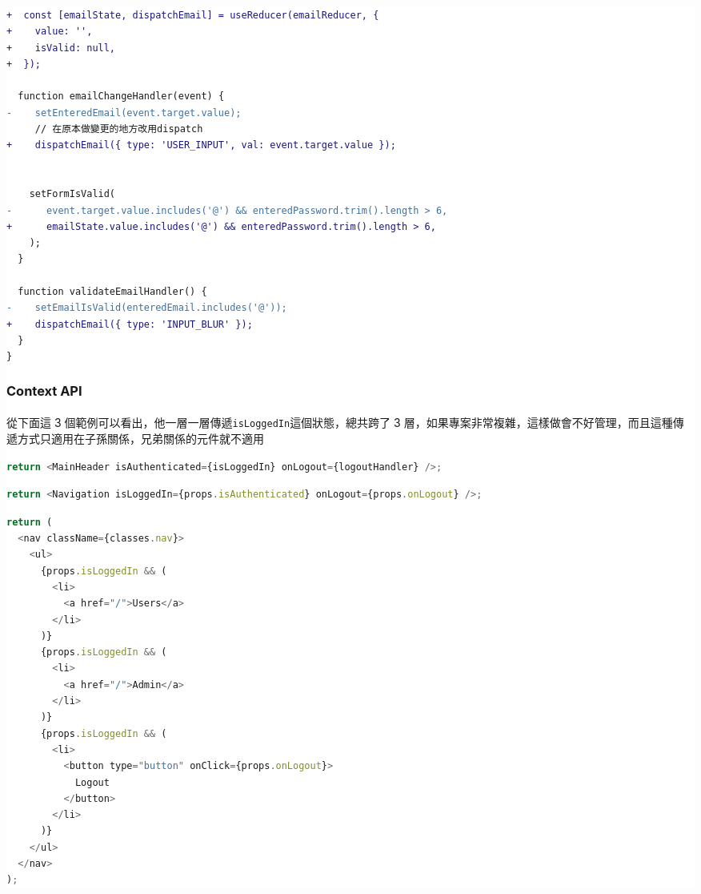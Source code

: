 ```diff js:Login.js
+  const [emailState, dispatchEmail] = useReducer(emailReducer, {
+    value: '',
+    isValid: null,
+  });

  function emailChangeHandler(event) {
-    setEnteredEmail(event.target.value);
     // 在原本做變更的地方改用dispatch
+    dispatchEmail({ type: 'USER_INPUT', val: event.target.value });


    setFormIsValid(
-      event.target.value.includes('@') && enteredPassword.trim().length > 6,
+      emailState.value.includes('@') && enteredPassword.trim().length > 6,
    );
  }

  function validateEmailHandler() {
-    setEmailIsValid(enteredEmail.includes('@'));
+    dispatchEmail({ type: 'INPUT_BLUR' });
  }
}

```

### Context API

從下面這 3 個範例可以看出，他一層一層傳遞`isLoggedIn`這個狀態，總共跨了 3 層，如果專案非常複雜，這樣做會不好管理，而且這種傳遞方式只適用在子孫關係，兄弟關係的元件就不適用

```js:App.js
return <MainHeader isAuthenticated={isLoggedIn} onLogout={logoutHandler} />;
```

```js:MainHeader.js
return <Navigation isLoggedIn={props.isAuthenticated} onLogout={props.onLogout} />;
```

```js:Navigation.js
return (
  <nav className={classes.nav}>
    <ul>
      {props.isLoggedIn && (
        <li>
          <a href="/">Users</a>
        </li>
      )}
      {props.isLoggedIn && (
        <li>
          <a href="/">Admin</a>
        </li>
      )}
      {props.isLoggedIn && (
        <li>
          <button type="button" onClick={props.onLogout}>
            Logout
          </button>
        </li>
      )}
    </ul>
  </nav>
);
```
